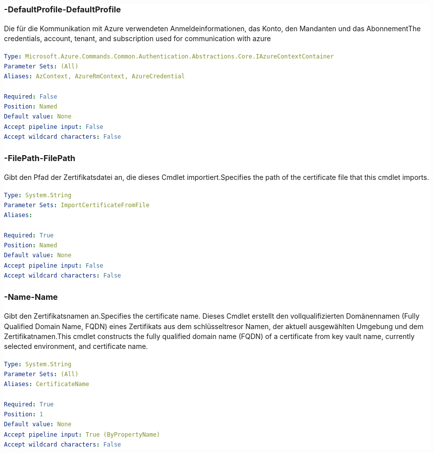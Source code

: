 ### <span data-ttu-id="948a6-123">-DefaultProfile</span><span class="sxs-lookup"><span data-stu-id="948a6-123">-DefaultProfile</span></span>
<span data-ttu-id="948a6-124">Die für die Kommunikation mit Azure verwendeten Anmeldeinformationen, das Konto, den Mandanten und das Abonnement</span><span class="sxs-lookup"><span data-stu-id="948a6-124">The credentials, account, tenant, and subscription used for communication with azure</span></span>

```yaml
Type: Microsoft.Azure.Commands.Common.Authentication.Abstractions.Core.IAzureContextContainer
Parameter Sets: (All)
Aliases: AzContext, AzureRmContext, AzureCredential

Required: False
Position: Named
Default value: None
Accept pipeline input: False
Accept wildcard characters: False
```

### <span data-ttu-id="948a6-125">-FilePath</span><span class="sxs-lookup"><span data-stu-id="948a6-125">-FilePath</span></span>
<span data-ttu-id="948a6-126">Gibt den Pfad der Zertifikatsdatei an, die dieses Cmdlet importiert.</span><span class="sxs-lookup"><span data-stu-id="948a6-126">Specifies the path of the certificate file that this cmdlet imports.</span></span>

```yaml
Type: System.String
Parameter Sets: ImportCertificateFromFile
Aliases:

Required: True
Position: Named
Default value: None
Accept pipeline input: False
Accept wildcard characters: False
```

### <span data-ttu-id="948a6-127">-Name</span><span class="sxs-lookup"><span data-stu-id="948a6-127">-Name</span></span>
<span data-ttu-id="948a6-128">Gibt den Zertifikatsnamen an.</span><span class="sxs-lookup"><span data-stu-id="948a6-128">Specifies the certificate name.</span></span> <span data-ttu-id="948a6-129">Dieses Cmdlet erstellt den vollqualifizierten Domänennamen (Fully Qualified Domain Name, FQDN) eines Zertifikats aus dem schlüsseltresor Namen, der aktuell ausgewählten Umgebung und dem Zertifikatnamen.</span><span class="sxs-lookup"><span data-stu-id="948a6-129">This cmdlet constructs the fully qualified domain name (FQDN) of a certificate from key vault name, currently selected environment, and certificate name.</span></span>

```yaml
Type: System.String
Parameter Sets: (All)
Aliases: CertificateName

Required: True
Position: 1
Default value: None
Accept pipeline input: True (ByPropertyName)
Accept wildcard characters: False
```
